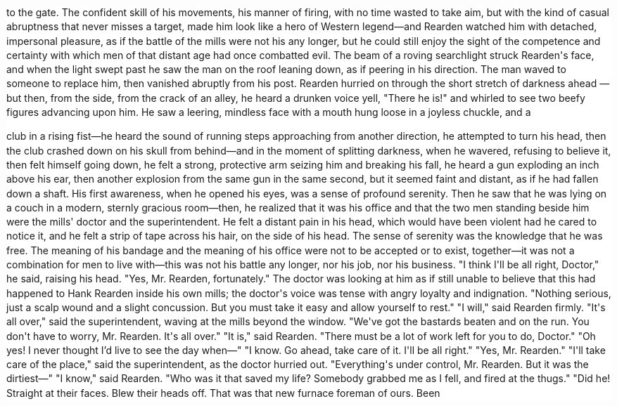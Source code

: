to the gate. The confident skill of his movements, his manner of firing, with no time wasted to take aim,
but with the kind of casual abruptness that never misses a target, made him look like a hero of Western
legend—and Rearden watched him with detached, impersonal pleasure, as if the battle of the mills were
not his any longer, but he could still enjoy the sight of the competence and certainty with which men of
that distant age had once combatted evil.
The beam of a roving searchlight struck Rearden's face, and when the light swept past he saw the man
on the roof leaning down, as if peering in his direction. The man waved to someone to replace him, then
vanished abruptly from his post.
Rearden hurried on through the short stretch of darkness ahead —but then, from the side, from the
crack of an alley, he heard a drunken voice yell, "There he is!" and whirled to see two beefy figures
advancing upon him. He saw a leering, mindless face with a mouth hung loose in a joyless chuckle, and a



club in a rising fist—he heard the sound of running steps approaching from another direction, he
attempted to turn his head, then the club crashed down on his skull from behind—and in the moment of
splitting darkness, when he wavered, refusing to believe it, then felt himself going down, he felt a strong,
protective arm seizing him and breaking his fall, he heard a gun exploding an inch above his ear, then
another explosion from the same gun in the same second, but it seemed faint and distant, as if he had
fallen down a shaft.
His first awareness, when he opened his eyes, was a sense of profound serenity. Then he saw that he
was lying on a couch in a modern, sternly gracious room—then, he realized that it was his office and that
the two men standing beside him were the mills' doctor and the superintendent. He felt a distant pain in
his head, which would have been violent had he cared to notice it, and he felt a strip of tape across his
hair, on the side of his head. The sense of serenity was the knowledge that he was free.
The meaning of his bandage and the meaning of his office were not to be accepted or to exist,
together—it was not a combination for men to live with—this was not his battle any longer, nor his job,
nor his business.
"I think I'll be all right, Doctor," he said, raising his head.
"Yes, Mr. Rearden, fortunately." The doctor was looking at him as if still unable to believe that this had
happened to Hank Rearden inside his own mills; the doctor's voice was tense with angry loyalty and
indignation. "Nothing serious, just a scalp wound and a slight concussion.
But you must take it easy and allow yourself to rest."
"I will," said Rearden firmly.
"It's all over," said the superintendent, waving at the mills beyond the window. "We've got the bastards
beaten and on the run. You don't have to worry, Mr. Rearden. It's all over."
"It is," said Rearden. "There must be a lot of work left for you to do, Doctor."
"Oh yes! I never thought I’d live to see the day when—"
"I know. Go ahead, take care of it. I'll be all right."
"Yes, Mr. Rearden."
"I'll take care of the place," said the superintendent, as the doctor hurried out. "Everything's under
control, Mr. Rearden. But it was the dirtiest—"
"I know," said Rearden. "Who was it that saved my life? Somebody grabbed me as I fell, and fired at
the thugs."
"Did he! Straight at their faces. Blew their heads off. That was that new furnace foreman of ours. Been